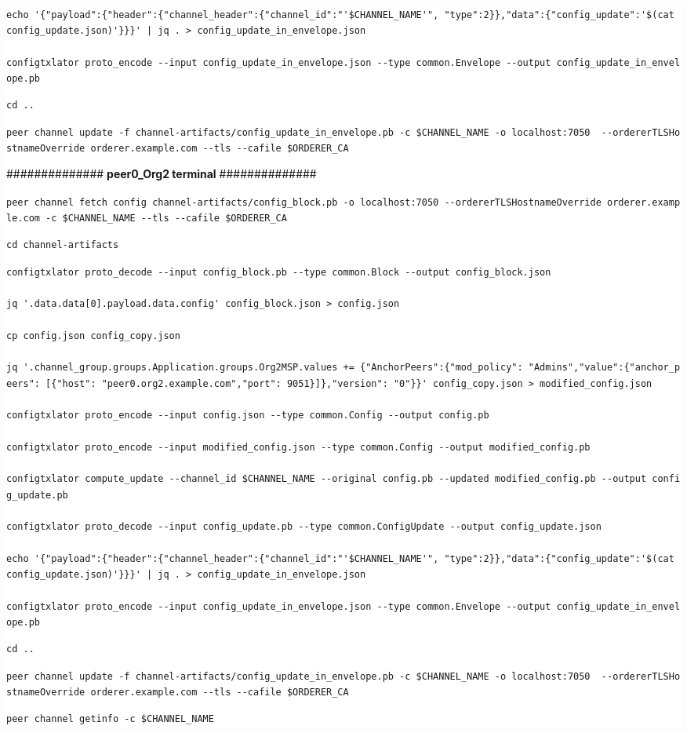 ```
echo '{"payload":{"header":{"channel_header":{"channel_id":"'$CHANNEL_NAME'", "type":2}},"data":{"config_update":'$(cat config_update.json)'}}}' | jq . > config_update_in_envelope.json

configtxlator proto_encode --input config_update_in_envelope.json --type common.Envelope --output config_update_in_envelope.pb
```

`cd ..`

`peer channel update -f channel-artifacts/config_update_in_envelope.pb -c $CHANNEL_NAME -o localhost:7050  --ordererTLSHostnameOverride orderer.example.com --tls --cafile $ORDERER_CA`


############## **peer0_Org2 terminal** ##############

`peer channel fetch config channel-artifacts/config_block.pb -o localhost:7050 --ordererTLSHostnameOverride orderer.example.com -c $CHANNEL_NAME --tls --cafile $ORDERER_CA`

`cd channel-artifacts`

```
configtxlator proto_decode --input config_block.pb --type common.Block --output config_block.json

jq '.data.data[0].payload.data.config' config_block.json > config.json

cp config.json config_copy.json

jq '.channel_group.groups.Application.groups.Org2MSP.values += {"AnchorPeers":{"mod_policy": "Admins","value":{"anchor_peers": [{"host": "peer0.org2.example.com","port": 9051}]},"version": "0"}}' config_copy.json > modified_config.json

configtxlator proto_encode --input config.json --type common.Config --output config.pb

configtxlator proto_encode --input modified_config.json --type common.Config --output modified_config.pb

configtxlator compute_update --channel_id $CHANNEL_NAME --original config.pb --updated modified_config.pb --output config_update.pb

configtxlator proto_decode --input config_update.pb --type common.ConfigUpdate --output config_update.json

echo '{"payload":{"header":{"channel_header":{"channel_id":"'$CHANNEL_NAME'", "type":2}},"data":{"config_update":'$(cat config_update.json)'}}}' | jq . > config_update_in_envelope.json

configtxlator proto_encode --input config_update_in_envelope.json --type common.Envelope --output config_update_in_envelope.pb
```

`cd ..`

`peer channel update -f channel-artifacts/config_update_in_envelope.pb -c $CHANNEL_NAME -o localhost:7050  --ordererTLSHostnameOverride orderer.example.com --tls --cafile $ORDERER_CA`

`peer channel getinfo -c $CHANNEL_NAME`
